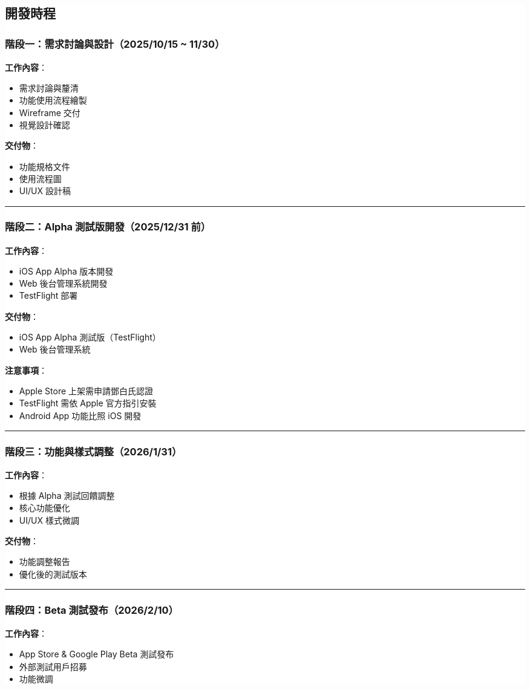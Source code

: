 
## 開發時程

### 階段一：需求討論與設計（2025/10/15 ~ 11/30）

**工作內容**：
- 需求討論與釐清
- 功能使用流程繪製
- Wireframe 交付
- 視覺設計確認

**交付物**：
- 功能規格文件
- 使用流程圖
- UI/UX 設計稿

---

### 階段二：Alpha 測試版開發（2025/12/31 前）

**工作內容**：
- iOS App Alpha 版本開發
- Web 後台管理系統開發
- TestFlight 部署

**交付物**：
- iOS App Alpha 測試版（TestFlight）
- Web 後台管理系統

**注意事項**：
- Apple Store 上架需申請鄧白氏認證
- TestFlight 需依 Apple 官方指引安裝
- Android App 功能比照 iOS 開發

---

### 階段三：功能與樣式調整（2026/1/31）

**工作內容**：
- 根據 Alpha 測試回饋調整
- 核心功能優化
- UI/UX 樣式微調

**交付物**：
- 功能調整報告
- 優化後的測試版本

---

### 階段四：Beta 測試發布（2026/2/10）

**工作內容**：
- App Store & Google Play Beta 測試發布
- 外部測試用戶招募
- 功能微調
